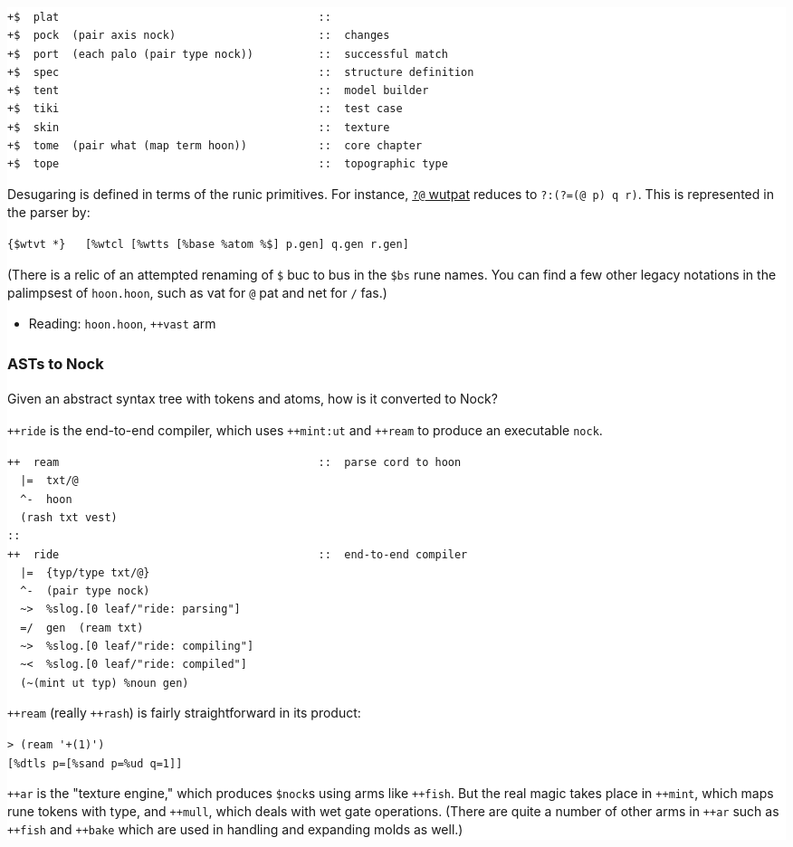 ```hoon
+$  plat                                        ::
+$  pock  (pair axis nock)                      ::  changes
+$  port  (each palo (pair type nock))          ::  successful match
+$  spec                                        ::  structure definition
+$  tent                                        ::  model builder
+$  tiki                                        ::  test case
+$  skin                                        ::  texture
+$  tome  (pair what (map term hoon))           ::  core chapter
+$  tope                                        ::  topographic type
```

Desugaring is defined in terms of the runic primitives.  For instance, [`?@` wutpat](https://urbit.org/docs/reference/hoon-expressions/rune/wut/#wutpat) reduces to `?:(?=(@ p) q r)`.  This is represented in the parser by:

```hoon
{$wtvt *}   [%wtcl [%wtts [%base %atom %$] p.gen] q.gen r.gen]
```

(There is a relic of an attempted renaming of `$` buc to bus in the `$bs` rune names.  You can find a few other legacy notations in the palimpsest of `hoon.hoon`, such as vat for `@` pat and net for `/` fas.)

- Reading:  `hoon.hoon`, `++vast` arm

### ASTs to Nock

Given an abstract syntax tree with tokens and atoms, how is it converted to Nock?

`++ride` is the end-to-end compiler, which uses `++mint:ut` and `++ream` to produce an executable `nock`.

```hoon
++  ream                                        ::  parse cord to hoon
  |=  txt/@
  ^-  hoon
  (rash txt vest)
::
++  ride                                        ::  end-to-end compiler
  |=  {typ/type txt/@}
  ^-  (pair type nock)
  ~>  %slog.[0 leaf/"ride: parsing"]
  =/  gen  (ream txt)
  ~>  %slog.[0 leaf/"ride: compiling"]
  ~<  %slog.[0 leaf/"ride: compiled"]
  (~(mint ut typ) %noun gen)
```

`++ream` (really `++rash`) is fairly straightforward in its product:

```hoon
> (ream '+(1)')
[%dtls p=[%sand p=%ud q=1]]
```

`++ar` is the "texture engine," which produces `$nock`s using arms like `++fish`.  But the real magic takes place in `++mint`, which maps rune tokens with type, and `++mull`, which deals with wet gate operations.  (There are quite a number of other arms in `++ar` such as `++fish` and `++bake` which are used in handling and expanding molds as well.)

